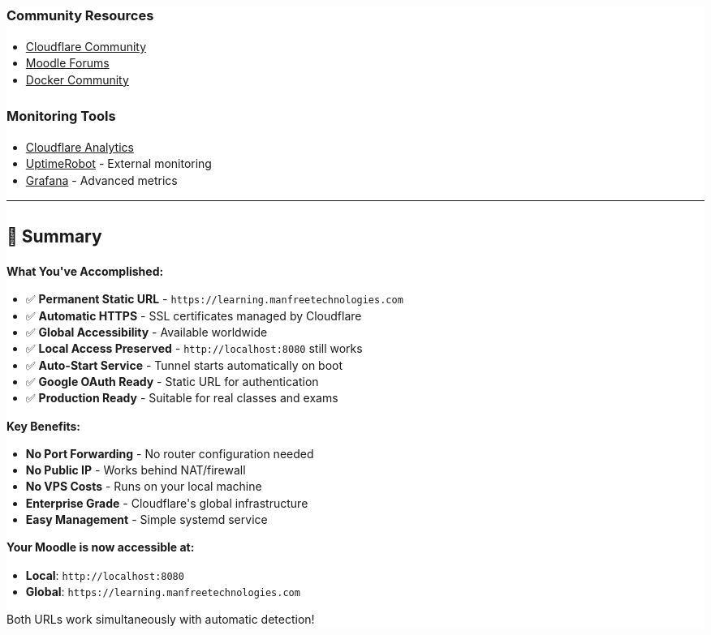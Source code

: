 ### Community Resources
- [Cloudflare Community](https://community.cloudflare.com/)
- [Moodle Forums](https://moodle.org/forums/)
- [Docker Community](https://forums.docker.com/)

### Monitoring Tools
- [Cloudflare Analytics](https://dash.cloudflare.com/)
- [UptimeRobot](https://uptimerobot.com/) - External monitoring
- [Grafana](https://grafana.com/) - Advanced metrics

---

## 🎯 Summary

**What You've Accomplished:**
- ✅ **Permanent Static URL** - `https://learning.manfreetechnologies.com`
- ✅ **Automatic HTTPS** - SSL certificates managed by Cloudflare
- ✅ **Global Accessibility** - Available worldwide
- ✅ **Local Access Preserved** - `http://localhost:8080` still works
- ✅ **Auto-Start Service** - Tunnel starts automatically on boot
- ✅ **Google OAuth Ready** - Static URL for authentication
- ✅ **Production Ready** - Suitable for real classes and exams

**Key Benefits:**
- **No Port Forwarding** - No router configuration needed
- **No Public IP** - Works behind NAT/firewall
- **No VPS Costs** - Runs on your local machine
- **Enterprise Grade** - Cloudflare's global infrastructure
- **Easy Management** - Simple systemd service

**Your Moodle is now accessible at:**
- **Local**: `http://localhost:8080`
- **Global**: `https://learning.manfreetechnologies.com`

Both URLs work simultaneously with automatic detection!